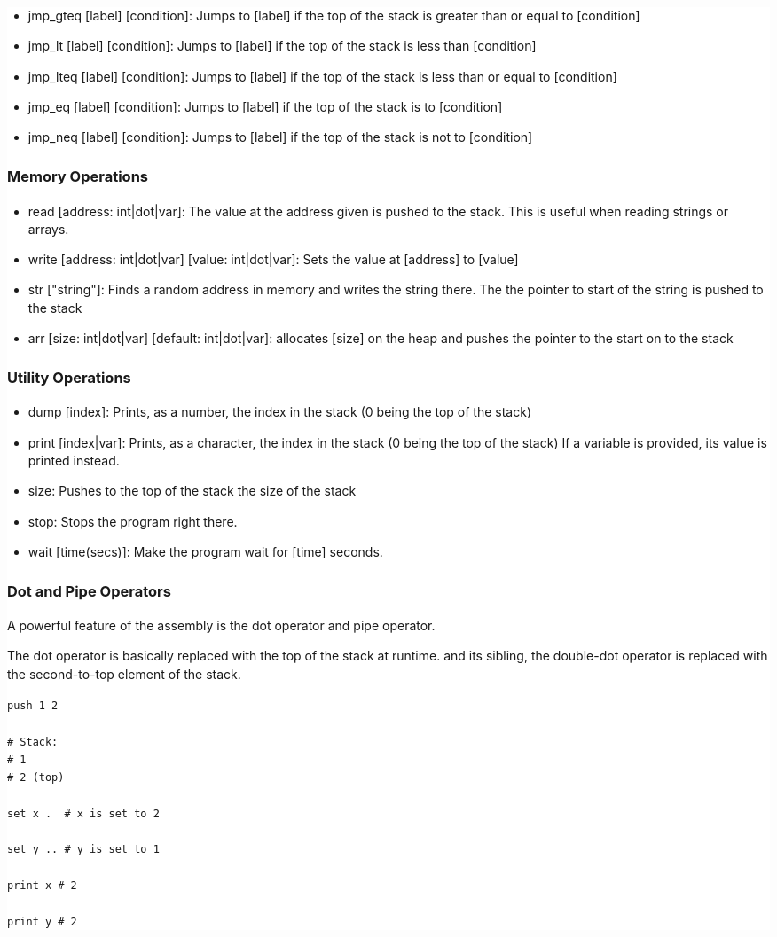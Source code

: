 - jmp_gteq [label] [condition]: Jumps to [label] if the top of the stack is greater than or equal to [condition]

- jmp_lt [label] [condition]: Jumps to [label] if the top of the stack is less than [condition]

- jmp_lteq [label] [condition]: Jumps to [label] if the top of the stack is less than or equal to [condition]

- jmp_eq [label] [condition]: Jumps to [label] if the top of the stack is to [condition]

- jmp_neq [label] [condition]: Jumps to [label] if the top of the stack is not to [condition]

### Memory Operations

- read [address: int|dot|var]: The value at the address given is pushed to the stack.
                      This is useful when reading strings or arrays.

- write [address: int|dot|var] [value: int|dot|var]: Sets the value at [address] to [value]

- str ["string"]: Finds a random address in memory and writes the string there.
                  The the pointer to start of the string is pushed to the stack

- arr [size: int|dot|var] [default: int|dot|var]: allocates [size] on the heap and pushes the pointer to the start
                        on to the stack

### Utility Operations

- dump [index]: Prints, as a number, the index in the stack (0 being the top of the stack)

- print [index|var]: Prints, as a character, the index in the stack (0 being the top of the stack)
                     If a variable is provided, its value is printed instead.

- size: Pushes to the top of the stack the size of the stack

- stop: Stops the program right there.

- wait [time(secs)]: Make the program wait for [time] seconds.

### Dot and Pipe Operators

A powerful feature of the assembly is the dot operator and pipe operator.

The dot operator is basically replaced with the top of the stack at runtime.
and its sibling, the double-dot operator is replaced with the second-to-top element
of the stack.

```vasm
push 1 2

# Stack:
# 1
# 2 (top)

set x .  # x is set to 2

set y .. # y is set to 1

print x # 2

print y # 2
```
